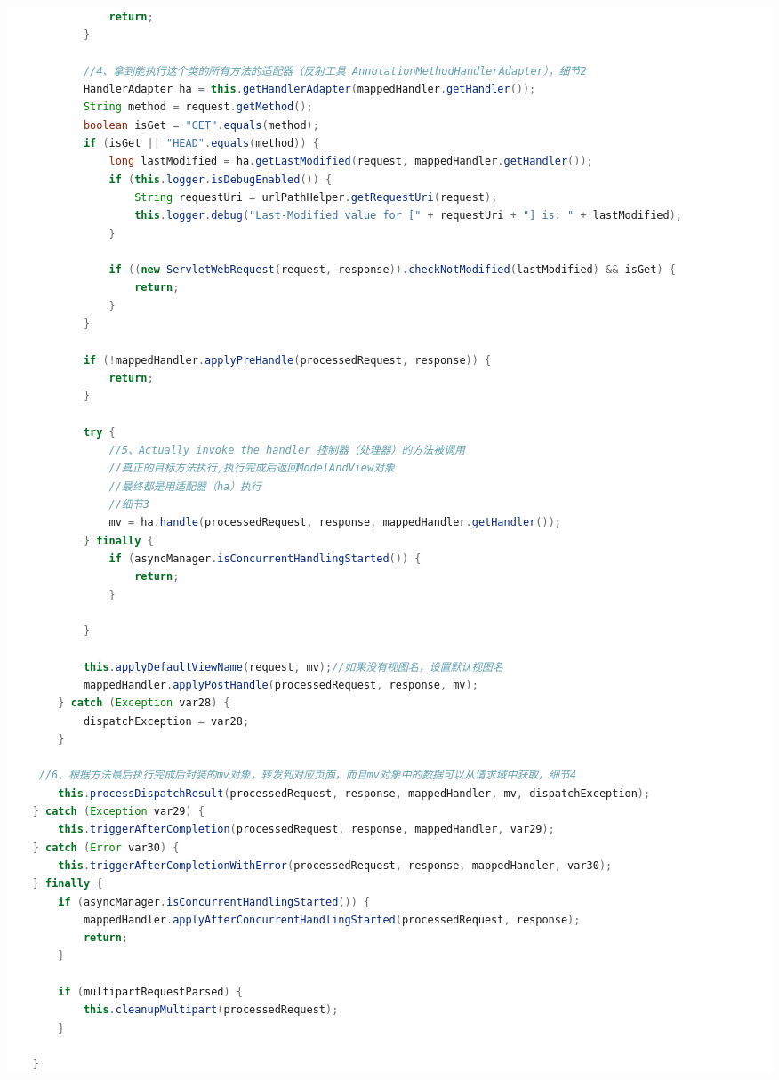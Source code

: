 ```java
                return;
            }

            //4、拿到能执行这个类的所有方法的适配器（反射工具 AnnotationMethodHandlerAdapter），细节2
            HandlerAdapter ha = this.getHandlerAdapter(mappedHandler.getHandler());
            String method = request.getMethod();
            boolean isGet = "GET".equals(method);
            if (isGet || "HEAD".equals(method)) {
                long lastModified = ha.getLastModified(request, mappedHandler.getHandler());
                if (this.logger.isDebugEnabled()) {
                    String requestUri = urlPathHelper.getRequestUri(request);
                    this.logger.debug("Last-Modified value for [" + requestUri + "] is: " + lastModified);
                }

                if ((new ServletWebRequest(request, response)).checkNotModified(lastModified) && isGet) {
                    return;
                }
            }

            if (!mappedHandler.applyPreHandle(processedRequest, response)) {
                return;
            }

            try {
                //5、Actually invoke the handler	控制器（处理器）的方法被调用
                //真正的目标方法执行,执行完成后返回ModelAndView对象
                //最终都是用适配器（ha）执行
                //细节3
                mv = ha.handle(processedRequest, response, mappedHandler.getHandler());
            } finally {
                if (asyncManager.isConcurrentHandlingStarted()) {
                    return;
                }

            }

            this.applyDefaultViewName(request, mv);//如果没有视图名，设置默认视图名
            mappedHandler.applyPostHandle(processedRequest, response, mv);
        } catch (Exception var28) {
            dispatchException = var28;
        }

     //6、根据方法最后执行完成后封装的mv对象，转发到对应页面，而且mv对象中的数据可以从请求域中获取，细节4
        this.processDispatchResult(processedRequest, response, mappedHandler, mv, dispatchException);
    } catch (Exception var29) {
        this.triggerAfterCompletion(processedRequest, response, mappedHandler, var29);
    } catch (Error var30) {
        this.triggerAfterCompletionWithError(processedRequest, response, mappedHandler, var30);
    } finally {
        if (asyncManager.isConcurrentHandlingStarted()) {
            mappedHandler.applyAfterConcurrentHandlingStarted(processedRequest, response);
            return;
        }

        if (multipartRequestParsed) {
            this.cleanupMultipart(processedRequest);
        }

    }

```